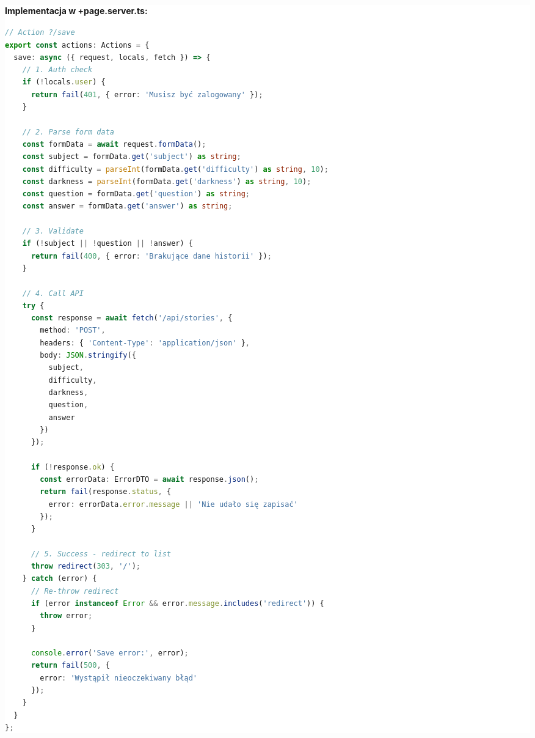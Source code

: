 **Implementacja w +page.server.ts:**
```typescript
// Action ?/save
export const actions: Actions = {
  save: async ({ request, locals, fetch }) => {
    // 1. Auth check
    if (!locals.user) {
      return fail(401, { error: 'Musisz być zalogowany' });
    }

    // 2. Parse form data
    const formData = await request.formData();
    const subject = formData.get('subject') as string;
    const difficulty = parseInt(formData.get('difficulty') as string, 10);
    const darkness = parseInt(formData.get('darkness') as string, 10);
    const question = formData.get('question') as string;
    const answer = formData.get('answer') as string;

    // 3. Validate
    if (!subject || !question || !answer) {
      return fail(400, { error: 'Brakujące dane historii' });
    }

    // 4. Call API
    try {
      const response = await fetch('/api/stories', {
        method: 'POST',
        headers: { 'Content-Type': 'application/json' },
        body: JSON.stringify({
          subject,
          difficulty,
          darkness,
          question,
          answer
        })
      });

      if (!response.ok) {
        const errorData: ErrorDTO = await response.json();
        return fail(response.status, {
          error: errorData.error.message || 'Nie udało się zapisać'
        });
      }

      // 5. Success - redirect to list
      throw redirect(303, '/');
    } catch (error) {
      // Re-throw redirect
      if (error instanceof Error && error.message.includes('redirect')) {
        throw error;
      }

      console.error('Save error:', error);
      return fail(500, {
        error: 'Wystąpił nieoczekiwany błąd'
      });
    }
  }
};
```
